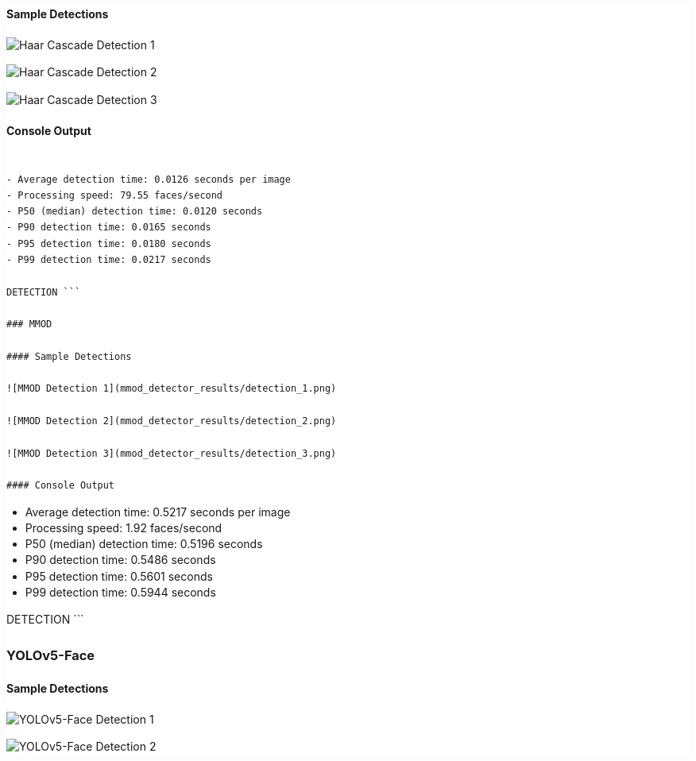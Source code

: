 #### Sample Detections

![Haar Cascade Detection 1](haar_detector_results/detection_1.png)

![Haar Cascade Detection 2](haar_detector_results/detection_2.png)

![Haar Cascade Detection 3](haar_detector_results/detection_3.png)

#### Console Output

```

- Average detection time: 0.0126 seconds per image
- Processing speed: 79.55 faces/second
- P50 (median) detection time: 0.0120 seconds
- P90 detection time: 0.0165 seconds
- P95 detection time: 0.0180 seconds
- P99 detection time: 0.0217 seconds

DETECTION ```

### MMOD

#### Sample Detections

![MMOD Detection 1](mmod_detector_results/detection_1.png)

![MMOD Detection 2](mmod_detector_results/detection_2.png)

![MMOD Detection 3](mmod_detector_results/detection_3.png)

#### Console Output

```

- Average detection time: 0.5217 seconds per image
- Processing speed: 1.92 faces/second
- P50 (median) detection time: 0.5196 seconds
- P90 detection time: 0.5486 seconds
- P95 detection time: 0.5601 seconds
- P99 detection time: 0.5944 seconds

DETECTION ```

### YOLOv5-Face

#### Sample Detections

![YOLOv5-Face Detection 1](yolov5_face_detector_results/detection_1.png)

![YOLOv5-Face Detection 2](yolov5_face_detector_results/detection_2.png)
